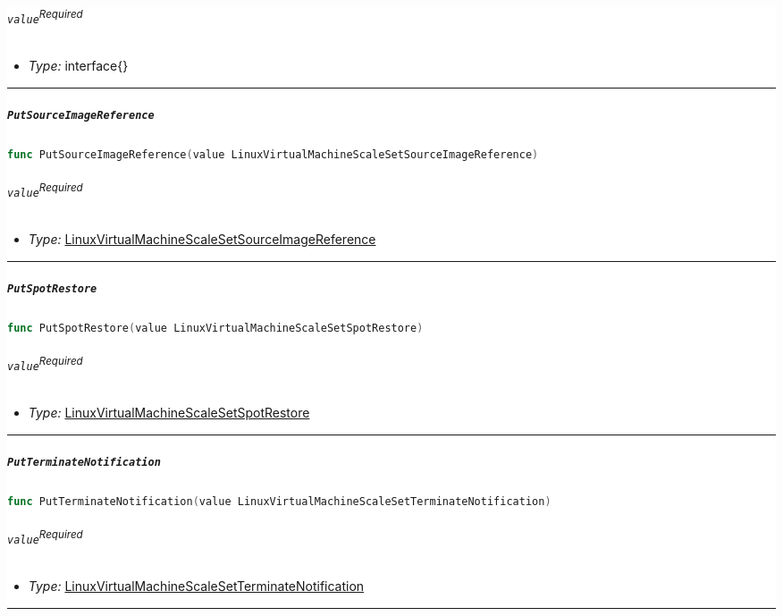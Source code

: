 ###### `value`<sup>Required</sup> <a name="value" id="@cdktf/provider-azurerm.linuxVirtualMachineScaleSet.LinuxVirtualMachineScaleSet.putSecret.parameter.value"></a>

- *Type:* interface{}

---

##### `PutSourceImageReference` <a name="PutSourceImageReference" id="@cdktf/provider-azurerm.linuxVirtualMachineScaleSet.LinuxVirtualMachineScaleSet.putSourceImageReference"></a>

```go
func PutSourceImageReference(value LinuxVirtualMachineScaleSetSourceImageReference)
```

###### `value`<sup>Required</sup> <a name="value" id="@cdktf/provider-azurerm.linuxVirtualMachineScaleSet.LinuxVirtualMachineScaleSet.putSourceImageReference.parameter.value"></a>

- *Type:* <a href="#@cdktf/provider-azurerm.linuxVirtualMachineScaleSet.LinuxVirtualMachineScaleSetSourceImageReference">LinuxVirtualMachineScaleSetSourceImageReference</a>

---

##### `PutSpotRestore` <a name="PutSpotRestore" id="@cdktf/provider-azurerm.linuxVirtualMachineScaleSet.LinuxVirtualMachineScaleSet.putSpotRestore"></a>

```go
func PutSpotRestore(value LinuxVirtualMachineScaleSetSpotRestore)
```

###### `value`<sup>Required</sup> <a name="value" id="@cdktf/provider-azurerm.linuxVirtualMachineScaleSet.LinuxVirtualMachineScaleSet.putSpotRestore.parameter.value"></a>

- *Type:* <a href="#@cdktf/provider-azurerm.linuxVirtualMachineScaleSet.LinuxVirtualMachineScaleSetSpotRestore">LinuxVirtualMachineScaleSetSpotRestore</a>

---

##### `PutTerminateNotification` <a name="PutTerminateNotification" id="@cdktf/provider-azurerm.linuxVirtualMachineScaleSet.LinuxVirtualMachineScaleSet.putTerminateNotification"></a>

```go
func PutTerminateNotification(value LinuxVirtualMachineScaleSetTerminateNotification)
```

###### `value`<sup>Required</sup> <a name="value" id="@cdktf/provider-azurerm.linuxVirtualMachineScaleSet.LinuxVirtualMachineScaleSet.putTerminateNotification.parameter.value"></a>

- *Type:* <a href="#@cdktf/provider-azurerm.linuxVirtualMachineScaleSet.LinuxVirtualMachineScaleSetTerminateNotification">LinuxVirtualMachineScaleSetTerminateNotification</a>

---